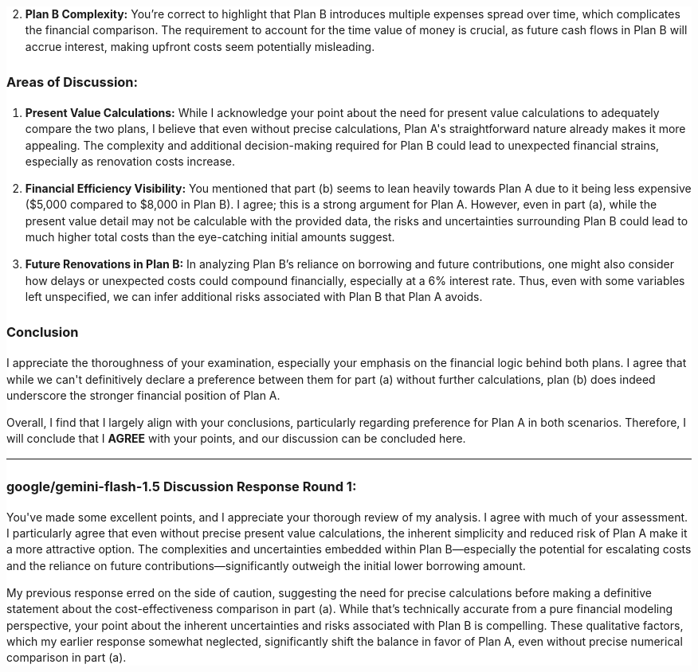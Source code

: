 2. **Plan B Complexity:** You’re correct to highlight that Plan B introduces multiple expenses spread over time, which complicates the financial comparison. The requirement to account for the time value of money is crucial, as future cash flows in Plan B will accrue interest, making upfront costs seem potentially misleading.

### Areas of Discussion:
1. **Present Value Calculations:** While I acknowledge your point about the need for present value calculations to adequately compare the two plans, I believe that even without precise calculations, Plan A's straightforward nature already makes it more appealing. The complexity and additional decision-making required for Plan B could lead to unexpected financial strains, especially as renovation costs increase. 

2. **Financial Efficiency Visibility:** You mentioned that part (b) seems to lean heavily towards Plan A due to it being less expensive ($5,000 compared to $8,000 in Plan B). I agree; this is a strong argument for Plan A. However, even in part (a), while the present value detail may not be calculable with the provided data, the risks and uncertainties surrounding Plan B could lead to much higher total costs than the eye-catching initial amounts suggest.

3. **Future Renovations in Plan B:** In analyzing Plan B’s reliance on borrowing and future contributions, one might also consider how delays or unexpected costs could compound financially, especially at a 6% interest rate. Thus, even with some variables left unspecified, we can infer additional risks associated with Plan B that Plan A avoids.

### Conclusion
I appreciate the thoroughness of your examination, especially your emphasis on the financial logic behind both plans. I agree that while we can't definitively declare a preference between them for part (a) without further calculations, plan (b) does indeed underscore the stronger financial position of Plan A.

Overall, I find that I largely align with your conclusions, particularly regarding preference for Plan A in both scenarios. Therefore, I will conclude that I **AGREE** with your points, and our discussion can be concluded here.


[//]: # (2024-11-17 20:06:12)

---




[//]: # (2024-11-17 20:06:16)
### google/gemini-flash-1.5 Discussion Response Round 1:


[//]: # (2024-11-17 20:06:16)
You've made some excellent points, and I appreciate your thorough review of my analysis.  I agree with much of your assessment.  I particularly agree that even without precise present value calculations, the inherent simplicity and reduced risk of Plan A make it a more attractive option. The complexities and uncertainties embedded within Plan B—especially the potential for escalating costs and the reliance on future contributions—significantly outweigh the initial lower borrowing amount.

My previous response erred on the side of caution, suggesting the need for precise calculations before making a definitive statement about the cost-effectiveness comparison in part (a). While that’s technically accurate from a pure financial modeling perspective, your point about the inherent uncertainties and risks associated with Plan B is compelling. These qualitative factors, which my earlier response somewhat neglected, significantly shift the balance in favor of Plan A, even without precise numerical comparison in part (a).


[//]: # (2024-11-17 20:05:44)
[//]: # (2024-11-17 20:05:44)
[//]: # (2024-11-17 20:05:44)
[//]: # (2024-11-17 20:05:44)
[//]: # (2024-11-17 20:05:44)
[//]: # (2024-11-17 20:05:44)
[//]: # (2024-11-17 20:06:00)
[//]: # (2024-11-17 20:06:00)
[//]: # (2024-11-17 20:06:00)
[//]: # (2024-11-17 20:06:06)
[//]: # (2024-11-17 20:06:06)
[//]: # (2024-11-17 20:06:06)
[//]: # (2024-11-17 20:06:19)
[//]: # (2024-11-17 20:06:19)
[//]: # (2024-11-17 20:06:19)
[//]: # (2024-11-17 20:06:21)
[//]: # (2024-11-17 20:06:21)
[//]: # (2024-11-17 20:06:21)
[//]: # (2024-11-17 20:06:27)
[//]: # (2024-11-17 20:06:27)
[//]: # (2024-11-17 20:06:27)
[//]: # (2024-11-17 20:06:32)
[//]: # (2024-11-17 20:06:32)
[//]: # (2024-11-17 20:06:32)